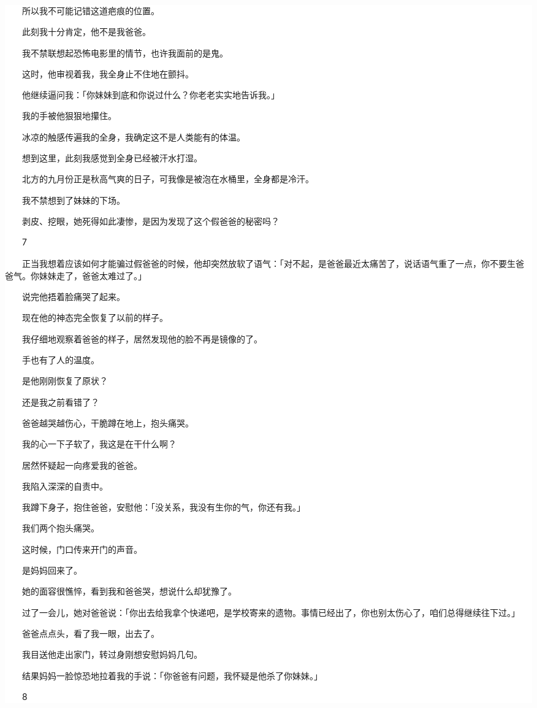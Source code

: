 &emsp;&emsp;所以我不可能记错这道疤痕的位置。  
  
&emsp;&emsp;此刻我十分肯定，他不是我爸爸。  
  
&emsp;&emsp;我不禁联想起恐怖电影里的情节，也许我面前的是鬼。  
  
&emsp;&emsp;这时，他审视着我，我全身止不住地在颤抖。  
  
&emsp;&emsp;他继续逼问我：「你妹妹到底和你说过什么？你老老实实地告诉我。」  
  
&emsp;&emsp;我的手被他狠狠地攥住。  
  
&emsp;&emsp;冰凉的触感传遍我的全身，我确定这不是人类能有的体温。  
  
&emsp;&emsp;想到这里，此刻我感觉到全身已经被汗水打湿。  
  
&emsp;&emsp;北方的九月份正是秋高气爽的日子，可我像是被泡在水桶里，全身都是冷汗。  
  
&emsp;&emsp;我不禁想到了妹妹的下场。  
  
&emsp;&emsp;剥皮、挖眼，她死得如此凄惨，是因为发现了这个假爸爸的秘密吗？  
  
&emsp;&emsp;7  
  
&emsp;&emsp;正当我想着应该如何才能骗过假爸爸的时候，他却突然放软了语气：「对不起，是爸爸最近太痛苦了，说话语气重了一点，你不要生爸爸气。你妹妹走了，爸爸太难过了。」  
  
&emsp;&emsp;说完他捂着脸痛哭了起来。  
  
&emsp;&emsp;现在他的神态完全恢复了以前的样子。  
  
&emsp;&emsp;我仔细地观察着爸爸的样子，居然发现他的脸不再是镜像的了。  
  
&emsp;&emsp;手也有了人的温度。  
  
&emsp;&emsp;是他刚刚恢复了原状？  
  
&emsp;&emsp;还是我之前看错了？  
  
&emsp;&emsp;爸爸越哭越伤心，干脆蹲在地上，抱头痛哭。  
  
&emsp;&emsp;我的心一下子软了，我这是在干什么啊？  
  
&emsp;&emsp;居然怀疑起一向疼爱我的爸爸。  
  
&emsp;&emsp;我陷入深深的自责中。  
  
&emsp;&emsp;我蹲下身子，抱住爸爸，安慰他：「没关系，我没有生你的气，你还有我。」  
  
&emsp;&emsp;我们两个抱头痛哭。  
  
&emsp;&emsp;这时候，门口传来开门的声音。  
  
&emsp;&emsp;是妈妈回来了。  
  
&emsp;&emsp;她的面容很憔悴，看到我和爸爸哭，想说什么却犹豫了。  
  
&emsp;&emsp;过了一会儿，她对爸爸说：「你出去给我拿个快递吧，是学校寄来的遗物。事情已经出了，你也别太伤心了，咱们总得继续往下过。」  
  
&emsp;&emsp;爸爸点点头，看了我一眼，出去了。  
  
&emsp;&emsp;我目送他走出家门，转过身刚想安慰妈妈几句。  
  
&emsp;&emsp;结果妈妈一脸惊恐地拉着我的手说：「你爸爸有问题，我怀疑是他杀了你妹妹。」  
  
&emsp;&emsp;8  
  